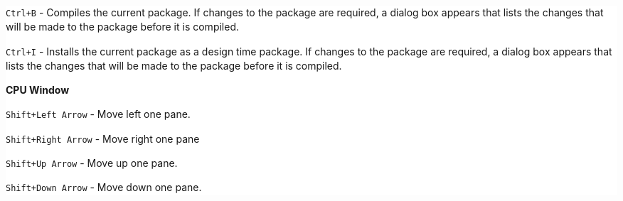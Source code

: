 `Ctrl+B` - Compiles the current package. If changes to the package are
required, a dialog box appears that lists the changes that will be made
to the package before it is compiled.

`Ctrl+I` - Installs the current package as a design time package. If changes
to the package are required, a dialog box appears that lists the changes
that will be made to the package before it is compiled.

**CPU Window**

`Shift+Left Arrow` - Move left one pane.

`Shift+Right Arrow` - Move right one pane

`Shift+Up Arrow` - Move up one pane.

`Shift+Down Arrow` - Move down one pane.


